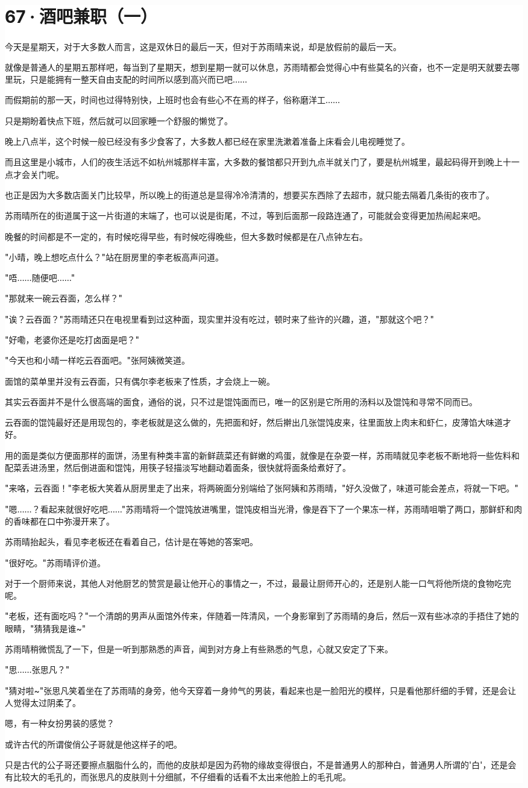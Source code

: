 <link rel="stylesheet" href="../styles/text.css" />
<h1>67 · 酒吧兼职（一）</h1>

今天是星期天，对于大多数人而言，这是双休日的最后一天，但对于苏雨晴来说，却是放假前的最后一天。

就像是普通人的星期五那样吧，每当到了星期天，想到星期一就可以休息，苏雨晴都会觉得心中有些莫名的兴奋，也不一定是明天就要去哪里玩，只是能拥有一整天自由支配的时间所以感到高兴而已吧……

而假期前的那一天，时间也过得特别快，上班时也会有些心不在焉的样子，俗称磨洋工……

只是期盼着快点下班，然后就可以回家睡一个舒服的懒觉了。

晚上八点半，这个时候一般已经没有多少食客了，大多数人都已经在家里洗漱着准备上床看会儿电视睡觉了。

而且这里是小城市，人们的夜生活远不如杭州城那样丰富，大多数的餐馆都只开到九点半就关门了，要是杭州城里，最起码得开到晚上十一点才会关门呢。

也正是因为大多数店面关门比较早，所以晚上的街道总是显得冷冷清清的，想要买东西除了去超市，就只能去隔着几条街的夜市了。

苏雨晴所在的街道属于这一片街道的末端了，也可以说是街尾，不过，等到后面那一段路连通了，可能就会变得更加热闹起来吧。

晚餐的时间都是不一定的，有时候吃得早些，有时候吃得晚些，但大多数时候都是在八点钟左右。

"小晴，晚上想吃点什么？"站在厨房里的李老板高声问道。

"唔……随便吧……"

"那就来一碗云吞面，怎么样？"

"诶？云吞面？"苏雨晴还只在电视里看到过这种面，现实里并没有吃过，顿时来了些许的兴趣，道，"那就这个吧？"

"好嘞，老婆你还是吃打卤面是吧？"

"今天也和小晴一样吃云吞面吧。"张阿姨微笑道。

面馆的菜单里并没有云吞面，只有偶尔李老板来了性质，才会烧上一碗。

其实云吞面并不是什么很高端的面食，通俗的说，只不过是馄饨面而已，唯一的区别是它所用的汤料以及馄饨和寻常不同而已。

云吞面的馄饨最好还是用现包的，李老板就是这么做的，先把面和好，然后擀出几张馄饨皮来，往里面放上肉末和虾仁，皮薄馅大味道才好。

用的面是类似方便面那样的面饼，汤里有种类丰富的新鲜蔬菜还有鲜嫩的鸡蛋，就像是在杂耍一样，苏雨晴就见李老板不断地将一些佐料和配菜丢进汤里，然后倒进面和馄饨，用筷子轻描淡写地翻动着面条，很快就将面条给煮好了。

"来咯，云吞面！"李老板大笑着从厨房里走了出来，将两碗面分别端给了张阿姨和苏雨晴，"好久没做了，味道可能会差点，将就一下吧。"

"嗯……？看起来就很好吃吧……"苏雨晴将一个馄饨放进嘴里，馄饨皮相当光滑，像是吞下了一个果冻一样，苏雨晴咀嚼了两口，那鲜虾和肉的香味都在口中弥漫开来了。

苏雨晴抬起头，看见李老板还在看着自己，估计是在等她的答案吧。

"很好吃。"苏雨晴评价道。

对于一个厨师来说，其他人对他厨艺的赞赏是最让他开心的事情之一，不过，最最让厨师开心的，还是别人能一口气将他所烧的食物吃完呢。

"老板，还有面吃吗？"一个清朗的男声从面馆外传来，伴随着一阵清风，一个身影窜到了苏雨晴的身后，然后一双有些冰凉的手捂住了她的眼睛，"猜猜我是谁\~"

苏雨晴稍微慌乱了一下，但是一听到那熟悉的声音，闻到对方身上有些熟悉的气息，心就又安定了下来。

"思……张思凡？"

"猜对啦\~"张思凡笑着坐在了苏雨晴的身旁，他今天穿着一身帅气的男装，看起来也是一脸阳光的模样，只是看他那纤细的手臂，还是会让人觉得太过阴柔了。

嗯，有一种女扮男装的感觉？

或许古代的所谓俊俏公子哥就是他这样子的吧。

只是古代的公子哥还要擦点胭脂什么的，而他的皮肤却是因为药物的缘故变得很白，不是普通男人的那种白，普通男人所谓的'白'，还是会有比较大的毛孔的，而张思凡的皮肤则十分细腻，不仔细看的话看不太出来他脸上的毛孔呢。
